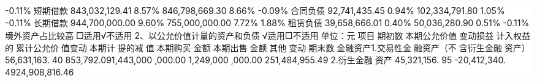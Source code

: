 -0.11%
短期借款
843,032,129.41
8.57%
846,798,669.30
8.66%
-0.09%
合同负债
92,741,435.45
0.94%
102,334,791.80
1.05%
-0.11%
长期借款
944,700,000.00
9.60%
755,000,000.00
7.72%
1.88%
租赁负债
39,658,666.01
0.40%
50,036,280.90
0.51%
-0.11%
境外资产占比较高
□适用√不适用
2、以公允价值计量的资产和负债
√适用□不适用
单位：元
项目
期初数
本期公允价值
变动损益
计入权益的
累计公允价
值变动
本期计
提的减
值
本期购买
金额
本期出售
金额
其他
变动
期末数
金融资产1.交易性金
融资产（不
含衍生金融
资产）
56,631,163.
40
853,792.091,443,000
,000.00
1,249,000
,000.00
251,484,955.49
2.衍生金融
资产
45,321,156.
95
-20,412,340.
4924,908,816.46